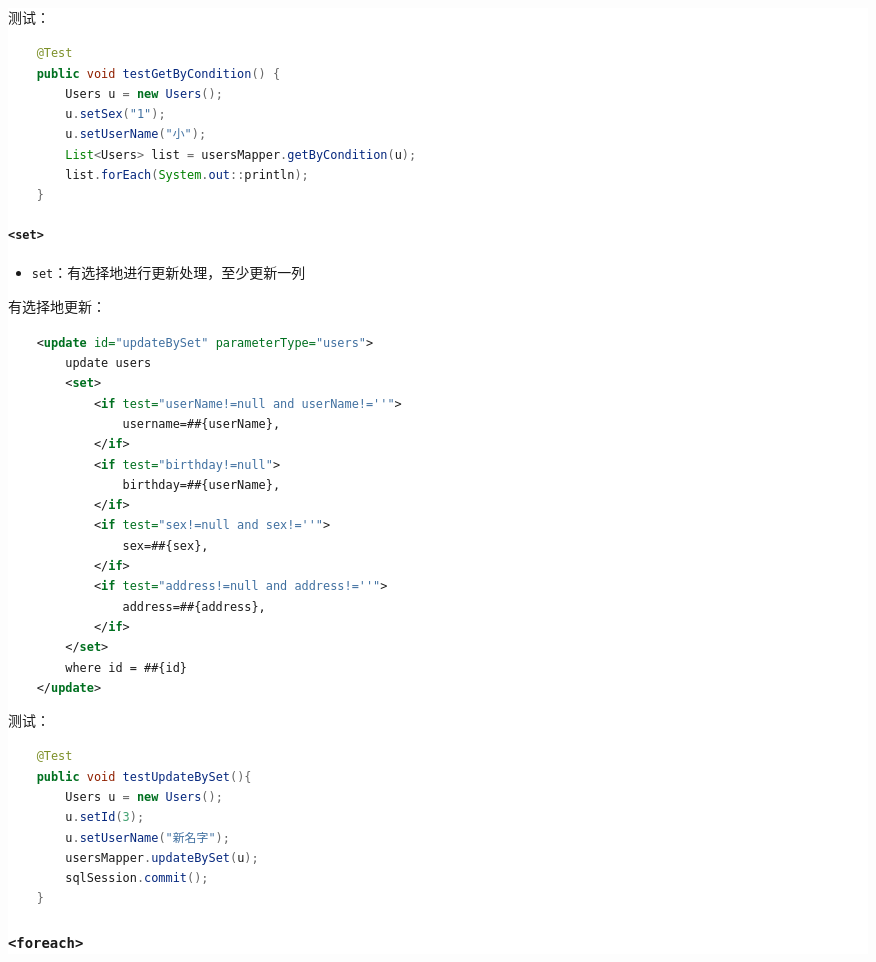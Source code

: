 测试：

```java
    @Test
    public void testGetByCondition() {
        Users u = new Users();
        u.setSex("1");
        u.setUserName("小");
        List<Users> list = usersMapper.getByCondition(u);
        list.forEach(System.out::println);
    }
```

#### `<set>`

- `set`：有选择地进行更新处理，至少更新一列

有选择地更新：

```xml
	<update id="updateBySet" parameterType="users">
        update users
        <set>
            <if test="userName!=null and userName!=''">
                username=##{userName},
            </if>
            <if test="birthday!=null">
                birthday=##{userName},
            </if>
            <if test="sex!=null and sex!=''">
                sex=##{sex},
            </if>
            <if test="address!=null and address!=''">
                address=##{address},
            </if>
        </set>
        where id = ##{id}
    </update>
```

测试：

```java
    @Test
    public void testUpdateBySet(){
        Users u = new Users();
        u.setId(3);
        u.setUserName("新名字");
        usersMapper.updateBySet(u);
        sqlSession.commit();
    }
```

### `<foreach>`
